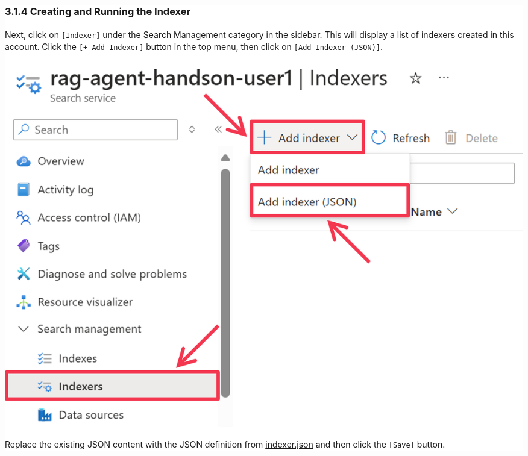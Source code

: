 ### 3.1.4 Creating and Running the Indexer

Next, click on ```[Indexer]``` under the Search Management category in the sidebar. This will display a list of indexers created in this account. Click the ```[+ Add Indexer]``` button in the top menu, then click on ```[Add Indexer (JSON)]```.

![Creating and Running the AI Search Indexer](images/3.prepare-index/8.png)

Replace the existing JSON content with the JSON definition from [indexer.json](../../ai-search/indexer.json) and then click the ```[Save]``` button.
